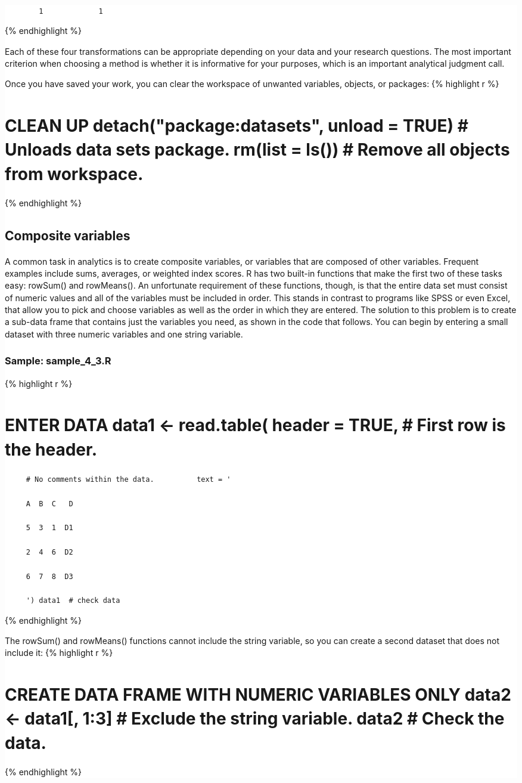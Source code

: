             1             1
{% endhighlight %}

Each of these four transformations can be appropriate depending on your data and your research questions. The most important criterion when choosing a method is whether it is informative for your purposes, which is an important analytical judgment call. 



Once you have saved your work, you can clear the workspace of unwanted variables, objects, or packages: 
{% highlight r %}
# CLEAN UP detach("package:datasets", unload = TRUE)  # Unloads data sets package. rm(list = ls())  # Remove all objects from workspace.
{% endhighlight %}

## Composite variables 

A common task in analytics is to create composite variables, or variables that are composed of other variables. Frequent examples include sums, averages, or weighted index scores. R has two built-in functions that make the first two of these tasks easy: rowSum() and rowMeans(). An unfortunate requirement of these functions, though, is that the entire data set must consist of numeric values and all of the variables must be included in order. This stands in contrast to programs like SPSS or even Excel, that allow you to pick and choose variables as well as the order in which they are entered. The solution to this problem is to create a sub-data frame that contains just the variables you need, as shown in the code that follows. You can begin by entering a small dataset with three numeric variables and one string variable. 

### Sample: sample_4_3.R 
{% highlight r %}
# ENTER DATA  data1 <- read.table(          header = TRUE, # First row is the header. 

         # No comments within the data.          text = ' 

         A  B  C   D 

         5  3  1  D1 

         2  4  6  D2 

         6  7  8  D3 

         ') data1  # check data

{% endhighlight %}

The rowSum() and rowMeans() functions cannot include the string variable, so you can create a second dataset that does not include it: 
{% highlight r %}
# CREATE DATA FRAME WITH NUMERIC VARIABLES ONLY data2 <- data1[, 1:3]  # Exclude the string variable. data2  # Check the data.
{% endhighlight %}
